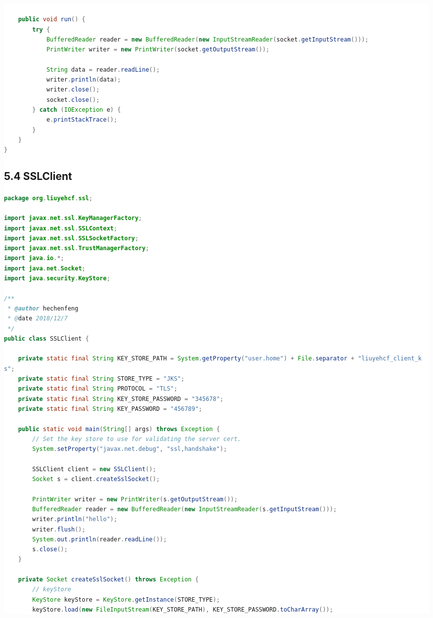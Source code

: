 ```java

    public void run() {
        try {
            BufferedReader reader = new BufferedReader(new InputStreamReader(socket.getInputStream()));
            PrintWriter writer = new PrintWriter(socket.getOutputStream());

            String data = reader.readLine();
            writer.println(data);
            writer.close();
            socket.close();
        } catch (IOException e) {
            e.printStackTrace();
        }
    }
}
```

## 5.4 SSLClient

```java
package org.liuyehcf.ssl;

import javax.net.ssl.KeyManagerFactory;
import javax.net.ssl.SSLContext;
import javax.net.ssl.SSLSocketFactory;
import javax.net.ssl.TrustManagerFactory;
import java.io.*;
import java.net.Socket;
import java.security.KeyStore;

/**
 * @author hechenfeng
 * @date 2018/12/7
 */
public class SSLClient {

    private static final String KEY_STORE_PATH = System.getProperty("user.home") + File.separator + "liuyehcf_client_ks";
    private static final String STORE_TYPE = "JKS";
    private static final String PROTOCOL = "TLS";
    private static final String KEY_STORE_PASSWORD = "345678";
    private static final String KEY_PASSWORD = "456789";

    public static void main(String[] args) throws Exception {
        // Set the key store to use for validating the server cert.
        System.setProperty("javax.net.debug", "ssl,handshake");

        SSLClient client = new SSLClient();
        Socket s = client.createSslSocket();

        PrintWriter writer = new PrintWriter(s.getOutputStream());
        BufferedReader reader = new BufferedReader(new InputStreamReader(s.getInputStream()));
        writer.println("hello");
        writer.flush();
        System.out.println(reader.readLine());
        s.close();
    }

    private Socket createSslSocket() throws Exception {
        // keyStore
        KeyStore keyStore = KeyStore.getInstance(STORE_TYPE);
        keyStore.load(new FileInputStream(KEY_STORE_PATH), KEY_STORE_PASSWORD.toCharArray());
```